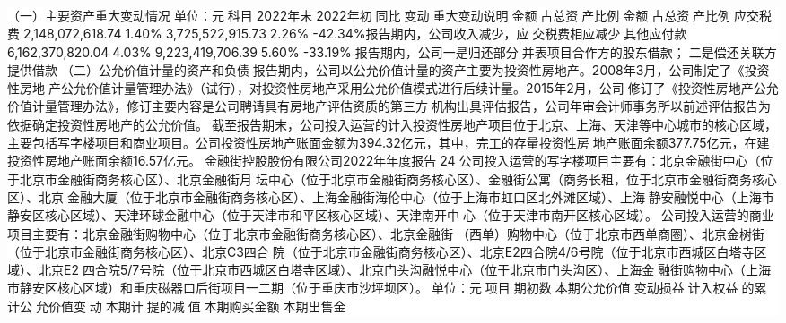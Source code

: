 （一）主要资产重大变动情况
单位：元
科目
2022年末
2022年初
同比
变动
重大变动说明
金额
占总资
产比例
金额
占总资
产比例
应交税费
2,148,072,618.74
1.40%
3,725,522,915.73
2.26%
-42.34%报告期内，公司收入减少，应
交税费相应减少
其他应付款
6,162,370,820.04
4.03%
9,223,419,706.39
5.60%
-33.19%
报告期内，公司一是归还部分
并表项目合作方的股东借款；
二是偿还关联方提供借款
（二）公允价值计量的资产和负债
报告期内，公司以公允价值计量的资产主要为投资性房地产。2008年3月，公司制定了《投资性房地
产公允价值计量管理办法》（试行），对投资性房地产采用公允价值模式进行后续计量。2015年2月，公司
修订了《投资性房地产公允价值计量管理办法》，修订主要内容是公司聘请具有房地产评估资质的第三方
机构出具评估报告，公司年审会计师事务所以前述评估报告为依据确定投资性房地产的公允价值。
截至报告期末，公司投入运营的计入投资性房地产项目位于北京、上海、天津等中心城市的核心区域，
主要包括写字楼项目和商业项目。公司投资性房地产账面金额为394.32亿元，其中，完工的存量投资性房
地产账面余额377.75亿元，在建投资性房地产账面余额16.57亿元。
金融街控股股份有限公司2022年年度报告
24
公司投入运营的写字楼项目主要有：北京金融街中心（位于北京市金融街商务核心区）、北京金融街月
坛中心（位于北京市金融街商务核心区）、金融街公寓（商务长租，位于北京市金融街商务核心区）、北京
金融大厦（位于北京市金融街商务核心区）、上海金融街海伦中心（位于上海市虹口区北外滩区域）、上海
静安融悦中心（上海市静安区核心区域）、天津环球金融中心（位于天津市和平区核心区域）、天津南开中
心（位于天津市南开区核心区域）。
公司投入运营的商业项目主要有：北京金融街购物中心（位于北京市金融街商务核心区）、北京金融街
（西单）购物中心（位于北京市西单商圈）、北京金树街（位于北京市金融街商务核心区）、北京C3四合
院（位于北京市金融街商务核心区）、北京E2四合院4/6号院（位于北京市西城区白塔寺区域）、北京E2
四合院5/7号院（位于北京市西城区白塔寺区域）、北京门头沟融悦中心（位于北京市门头沟区）、上海金
融街购物中心（上海市静安区核心区域）和重庆磁器口后街项目一二期（位于重庆市沙坪坝区）。
单位：元
项目
期初数
本期公允价值
变动损益
计入权益
的累计公
允价值变
动
本期计
提的减
值
本期购买金额
本期出售金